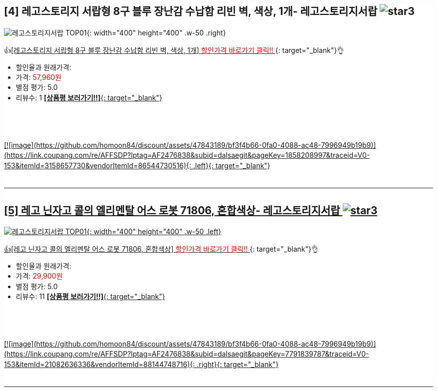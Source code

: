 
        
       
## [4] 레고스토리지 서랍형 8구 블루 장난감 수납함 리빈 벽, 색상, 1개- 레고스토리지서랍  <img width="81" alt="star3" src="https://user-images.githubusercontent.com/78655692/151471989-9e21d7a8-a7b6-44b0-b598-2bb204b56b00.png">

![레고스토리지서랍 TOP01](https://thumbnail10.coupangcdn.com/thumbnails/remote/230x230ex/image/vendor_inventory/5ac4/27128afcd7d9045afdac7a8d3a9e7beae8ee39e77a22818455c499a0bbb1.jpg){: width="400" height="400" .w-50 .right}


👍<a href="https://link.coupang.com/re/AFFSDP?lptag=AF2476838&subid=dalsaegit&pageKey=1858208997&traceid=V0-153&itemId=3158657730&vendorItemId=86544730516">[레고스토리지 서랍형 8구 블루 장난감 수납함 리빈 벽, 색상, 1개]<font color=red> 할인가격 바로가기 클릭!! </font></a>{: target="_blank"}👌
<br>
- 할인율과 원래가격: 
- 가격: <span style='color:red'>57,960원</span>
- 별점 평가: 5.0
- 리뷰수: 1 <a href="https://link.coupang.com/re/AFFSDP?lptag=AF2476838&subid=dalsaegit&pageKey=1858208997&traceid=V0-153&itemId=3158657730&vendorItemId=86544730516"> <strong>[상품평 보러가기!!]</strong>{: target="_blank"}
<br>
<br>
<br>
[![image](https://github.com/homoon84/discount/assets/47843189/bf3f4b66-0fa0-4088-ac48-7996949b19b9)](https://link.coupang.com/re/AFFSDP?lptag=AF2476838&subid=dalsaegit&pageKey=1858208997&traceid=V0-153&itemId=3158657730&vendorItemId=86544730516){: .left}{: target="_blank"}
<br>
<br>

---

        
       
## [5] 레고 닌자고 콜의 엘리멘탈 어스 로봇 71806, 혼합색상- 레고스토리지서랍  <img width="81" alt="star3" src="https://user-images.githubusercontent.com/78655692/151471989-9e21d7a8-a7b6-44b0-b598-2bb204b56b00.png">

![레고스토리지서랍 TOP01](https://thumbnail10.coupangcdn.com/thumbnails/remote/230x230ex/image/retail/images/2023/12/22/9/1/2df58102-5803-4e4f-b288-6d1881c5791e.png){: width="400" height="400" .w-50 .left}


👍<a href="https://link.coupang.com/re/AFFSDP?lptag=AF2476838&subid=dalsaegit&pageKey=7791839787&traceid=V0-153&itemId=21082636336&vendorItemId=88144748716">[레고 닌자고 콜의 엘리멘탈 어스 로봇 71806, 혼합색상]<font color=red> 할인가격 바로가기 클릭!! </font></a>{: target="_blank"}👌
<br>
- 할인율과 원래가격: 
- 가격: <span style='color:red'>29,900원</span>
- 별점 평가: 5.0
- 리뷰수: 11 <a href="https://link.coupang.com/re/AFFSDP?lptag=AF2476838&subid=dalsaegit&pageKey=7791839787&traceid=V0-153&itemId=21082636336&vendorItemId=88144748716"> <strong>[상품평 보러가기!!]</strong>{: target="_blank"}
<br>
<br>
<br>
[![image](https://github.com/homoon84/discount/assets/47843189/bf3f4b66-0fa0-4088-ac48-7996949b19b9)](https://link.coupang.com/re/AFFSDP?lptag=AF2476838&subid=dalsaegit&pageKey=7791839787&traceid=V0-153&itemId=21082636336&vendorItemId=88144748716){: .right}{: target="_blank"}
<br>
<br>

---
